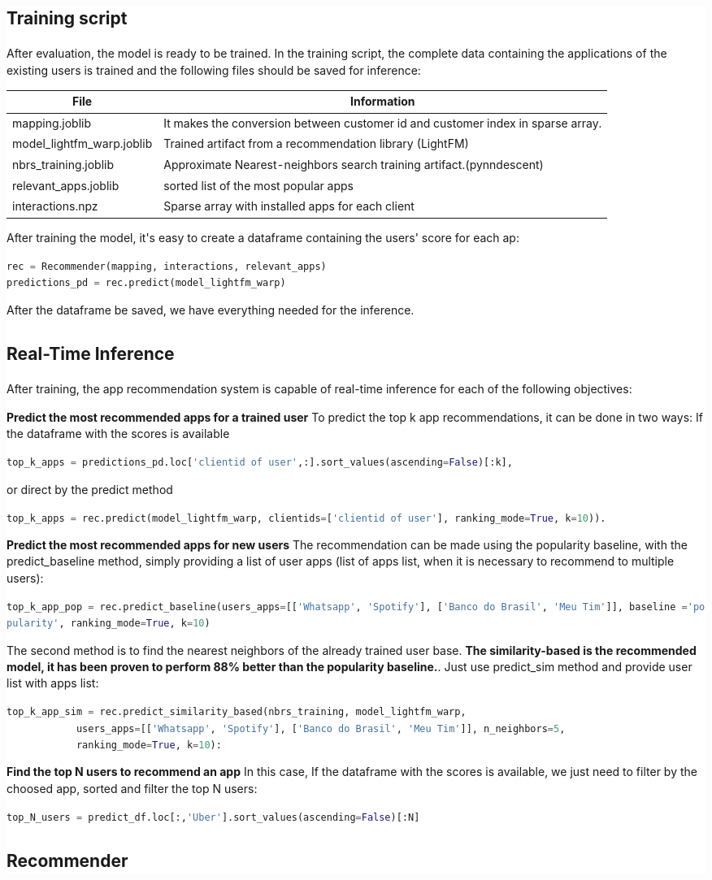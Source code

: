 ## Training script

After evaluation, the model is ready to be trained. In the training script, the complete data containing the applications of the existing users is trained and the following files should be saved for inference:

| File | Information |
| ------ | ------ |
| mapping.joblib | It makes the conversion between customer id and customer index in sparse array. |
| model_lightfm_warp.joblib | Trained artifact from a recommendation library (LightFM) |
| nbrs_training.joblib | Approximate Nearest-neighbors search training artifact.(pynndescent) |
| relevant_apps.joblib | sorted list of the most popular apps |
| interactions.npz | Sparse array with installed apps for each client|

After training the model, it's easy to create a dataframe containing the users' score for each ap:
```python
rec = Recommender(mapping, interactions, relevant_apps)
predictions_pd = rec.predict(model_lightfm_warp) 
```
After the dataframe be saved, we have everything needed for the inference.

## Real-Time Inference

After training, the app recommendation system is capable of real-time inference for each of the following objectives:

**Predict the most recommended apps for a trained user** 
To predict the top k app recommendations, it can be done in two ways: If the dataframe with the scores is available
```python
top_k_apps = predictions_pd.loc['clientid of user',:].sort_values(ascending=False)[:k],
```
or direct by the predict method
```python
top_k_apps = rec.predict(model_lightfm_warp, clientids=['clientid of user'], ranking_mode=True, k=10)).
```
**Predict the most recommended apps for new users** 
The recommendation can be made using the popularity baseline, with the predict_baseline method, simply providing a list of user apps (list of apps list, when it is necessary to recommend to multiple users):
```python
top_k_app_pop = rec.predict_baseline(users_apps=[['Whatsapp', 'Spotify'], ['Banco do Brasil', 'Meu Tim']], baseline ='popularity', ranking_mode=True, k=10)
```
The second method is to find the nearest neighbors of the already trained user base. **The similarity-based is the recommended model, it has been proven to perform 88% better than the popularity baseline.**. 
Just use predict_sim method and provide user list with apps list:
```python
top_k_app_sim = rec.predict_similarity_based(nbrs_training, model_lightfm_warp, 
            users_apps=[['Whatsapp', 'Spotify'], ['Banco do Brasil', 'Meu Tim']], n_neighbors=5,
            ranking_mode=True, k=10):
```
**Find the top N users to recommend an app**
In this case, If the dataframe with the scores is available, we just need to filter by the choosed app, sorted and filter the top N users:
```python
top_N_users = predict_df.loc[:,'Uber'].sort_values(ascending=False)[:N]
```
## Recommender
```python
```